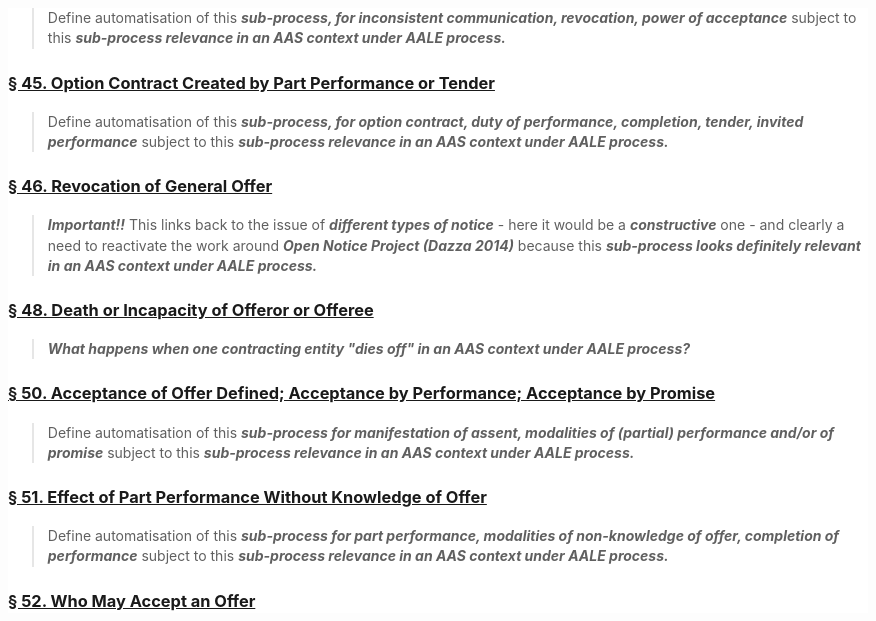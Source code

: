>Define automatisation of this _**sub-process, for inconsistent communication, revocation, power of acceptance**_ subject to this _**sub-process relevance in an AAS context under AALE process.**_

### [§ 45. Option Contract Created by Part Performance or Tender](https://github.com/CryptosOdysseus/AALE-Contributions/blob/master/20190812-Body-of-Contract-Law-2nd-Restatement.md#-45-option-contract-created-by-part-performance-or-tender-1)

>Define automatisation of this _**sub-process, for option contract, duty of performance, completion, tender, invited performance**_ subject to this _**sub-process relevance in an AAS context under AALE process.**_

### [§ 46. Revocation of General Offer](https://github.com/CryptosOdysseus/AALE-Contributions/blob/master/20190812-Body-of-Contract-Law-2nd-Restatement.md#-46-revocation-of-general-offer-1)

>_**Important!!**_ This links back to the issue of _**different types of notice**_ - here it would be a _**constructive**_ one - and clearly a need to reactivate the work around _**Open Notice Project (Dazza 2014)**_ because this _**sub-process looks definitely relevant in an AAS context under AALE process.**_

### [§ 48. Death or Incapacity of Offeror or Offeree](https://github.com/CryptosOdysseus/AALE-Contributions/blob/master/20190812-Body-of-Contract-Law-2nd-Restatement.md#-48-death-or-incapacity-of-offeror-or-offeree-1)

>_**What happens when one contracting entity "dies off" in an AAS context under AALE process?**_

### [§ 50. Acceptance of Offer Defined; Acceptance by Performance; Acceptance by Promise](https://github.com/CryptosOdysseus/AALE-Contributions/blob/master/20190812-Body-of-Contract-Law-2nd-Restatement.md#-50-acceptance-of-offer-defined-acceptance-by-performance)

>Define automatisation of this _**sub-process for manifestation of assent, modalities of (partial) performance and/or of promise**_ subject to this _**sub-process relevance in an AAS context under AALE process.**_

### [§ 51. Effect of Part Performance Without Knowledge of Offer](https://github.com/CryptosOdysseus/AALE-Contributions/blob/master/20190812-Body-of-Contract-Law-2nd-Restatement.md#-51-effect-of-part-performance-without-knowledge-of-offer-1)

>Define automatisation of this _**sub-process for part performance, modalities of non-knowledge of offer, completion of performance**_ subject to this _**sub-process relevance in an AAS context under AALE process.**_

### [§ 52. Who May Accept an Offer](https://github.com/CryptosOdysseus/AALE-Contributions/blob/master/20190812-Body-of-Contract-Law-2nd-Restatement.md#-52-who-may-accept-an-offer-1)
